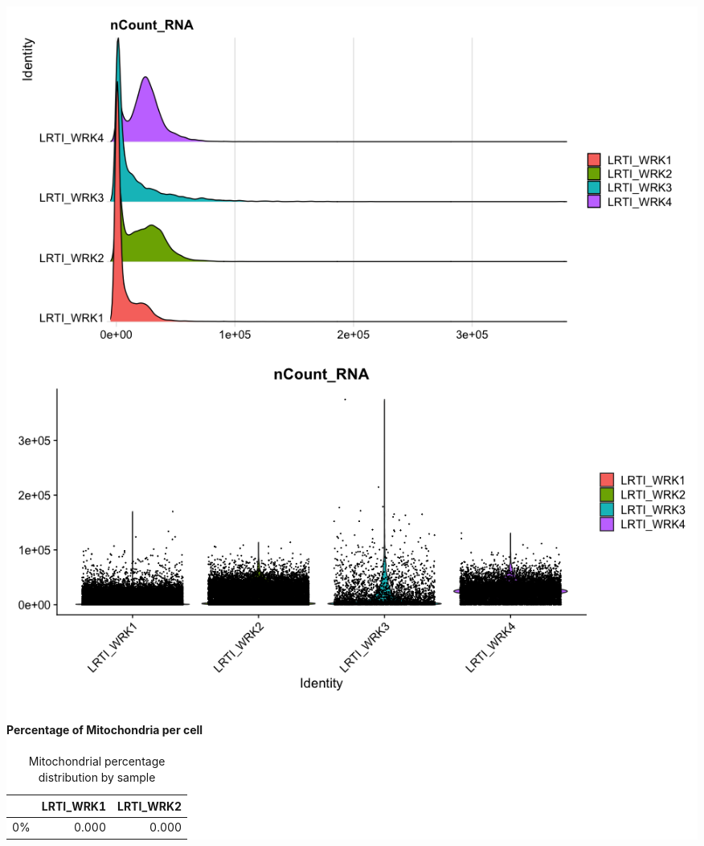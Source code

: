 ![](02-filtering_files/figure-html/nCount-1.png)![](02-filtering_files/figure-html/nCount-2.png)

#### Percentage of Mitochondria per cell 

<table class="table table-striped" style="margin-left: auto; margin-right: auto;">
<caption>Mitochondrial percentage distribution by sample</caption>
 <thead>
  <tr>
   <th style="text-align:left;">  </th>
   <th style="text-align:right;"> LRTI_WRK1 </th>
   <th style="text-align:right;"> LRTI_WRK2 </th>
  </tr>
 </thead>
<tbody>
  <tr>
   <td style="text-align:left;"> 0% </td>
   <td style="text-align:right;"> 0.000 </td>
   <td style="text-align:right;"> 0.000 </td>
  </tr>
  <tr>